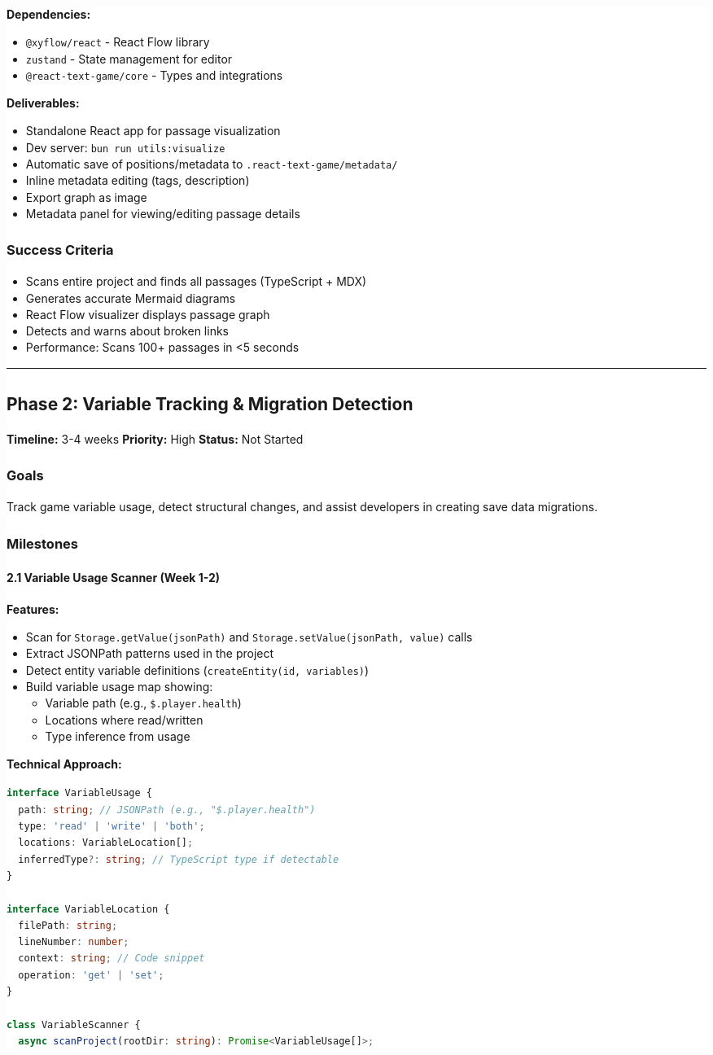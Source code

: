 **Dependencies:**
- `@xyflow/react` - React Flow library
- `zustand` - State management for editor
- `@react-text-game/core` - Types and integrations

**Deliverables:**
- Standalone React app for passage visualization
- Dev server: `bun run utils:visualize`
- Automatic save of positions/metadata to `.react-text-game/metadata/`
- Inline metadata editing (tags, description)
- Export graph as image
- Metadata panel for viewing/editing passage details

### Success Criteria

- Scans entire project and finds all passages (TypeScript + MDX)
- Generates accurate Mermaid diagrams
- React Flow visualizer displays passage graph
- Detects and warns about broken links
- Performance: Scans 100+ passages in <5 seconds

---

## Phase 2: Variable Tracking & Migration Detection

**Timeline:** 3-4 weeks
**Priority:** High
**Status:** Not Started

### Goals

Track game variable usage, detect structural changes, and assist developers in creating save data migrations.

### Milestones

#### 2.1 Variable Usage Scanner (Week 1-2)

**Features:**
- Scan for `Storage.getValue(jsonPath)` and `Storage.setValue(jsonPath, value)` calls
- Extract JSONPath patterns used in the project
- Detect entity variable definitions (`createEntity(id, variables)`)
- Build variable usage map showing:
  - Variable path (e.g., `$.player.health`)
  - Locations where read/written
  - Type inference from usage

**Technical Approach:**
```typescript
interface VariableUsage {
  path: string; // JSONPath (e.g., "$.player.health")
  type: 'read' | 'write' | 'both';
  locations: VariableLocation[];
  inferredType?: string; // TypeScript type if detectable
}

interface VariableLocation {
  filePath: string;
  lineNumber: number;
  context: string; // Code snippet
  operation: 'get' | 'set';
}

class VariableScanner {
  async scanProject(rootDir: string): Promise<VariableUsage[]>;
```